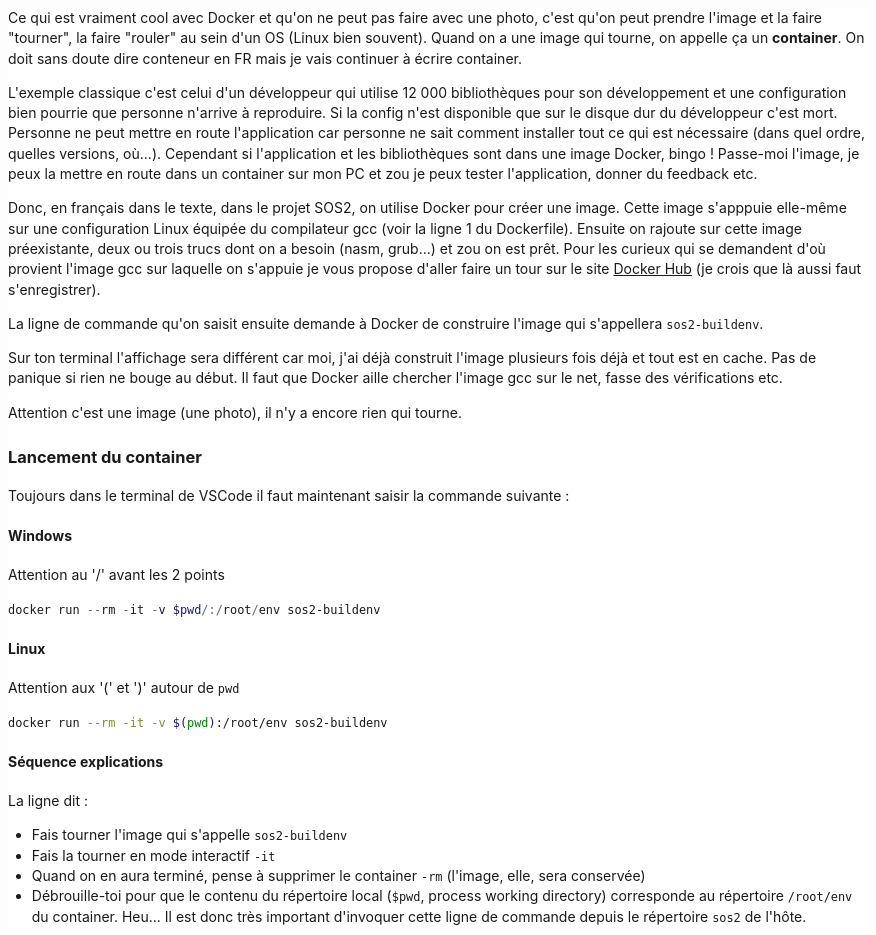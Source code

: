 Ce qui est vraiment cool avec Docker et qu'on ne peut pas faire avec une photo, c'est qu'on peut prendre l'image et la faire "tourner", la faire "rouler" au sein d'un OS (Linux bien souvent). Quand on a une image qui tourne, on appelle ça un **container**. On doit sans doute dire conteneur en FR mais je vais continuer à écrire container.

L'exemple classique c'est celui d'un développeur qui utilise 12 000 bibliothèques pour son développement et une configuration bien pourrie que personne n'arrive à reproduire. Si la config n'est disponible que sur le disque dur du développeur c'est mort. Personne ne peut mettre en route l'application car personne ne sait comment installer tout ce qui est nécessaire (dans quel ordre, quelles versions, où...). Cependant si l'application et les bibliothèques sont dans une image Docker, bingo ! Passe-moi l'image, je peux la mettre en route dans un container sur mon PC et zou je peux tester l'application, donner du feedback etc.

Donc, en français dans le texte, dans le projet SOS2, on utilise Docker pour créer une image. Cette image s'apppuie elle-même sur une configuration Linux équipée du compilateur gcc (voir la ligne 1 du Dockerfile). Ensuite on rajoute sur cette image préexistante, deux ou trois trucs dont on a besoin (nasm, grub...) et zou on est prêt. Pour les curieux qui se demandent d'où provient l'image gcc sur laquelle on s'appuie je vous propose d'aller faire un tour sur le site [Docker Hub](https://hub.docker.com/_/gcc) (je crois que là aussi faut s'enregistrer).

La ligne de commande qu'on saisit ensuite demande à Docker de construire l'image qui s'appellera `sos2-buildenv`.

Sur ton terminal l'affichage sera différent car moi, j'ai déjà construit l'image plusieurs fois déjà et tout est en cache. Pas de panique si rien ne bouge au début. Il faut que Docker aille chercher l'image gcc sur le net, fasse des vérifications etc.

Attention c'est une image (une photo), il n'y a encore rien qui tourne.

### Lancement du container

Toujours dans le terminal de VSCode il faut maintenant saisir la commande suivante :

#### Windows

Attention au '/' avant les 2 points

```powershell
docker run --rm -it -v $pwd/:/root/env sos2-buildenv
```
#### Linux

Attention aux '(' et ')' autour de `pwd`

```bash
docker run --rm -it -v $(pwd):/root/env sos2-buildenv
```
#### Séquence explications

La ligne dit :

* Fais tourner l'image qui s'appelle `sos2-buildenv`
* Fais la tourner en mode interactif `-it`
* Quand on en aura terminé, pense à supprimer le container `-rm` (l'image, elle, sera conservée)
* Débrouille-toi pour que le contenu du répertoire local (`$pwd`, process working directory) corresponde au répertoire `/root/env` du container. Heu... Il est donc très important d'invoquer cette ligne de commande depuis le répertoire `sos2` de l'hôte.
